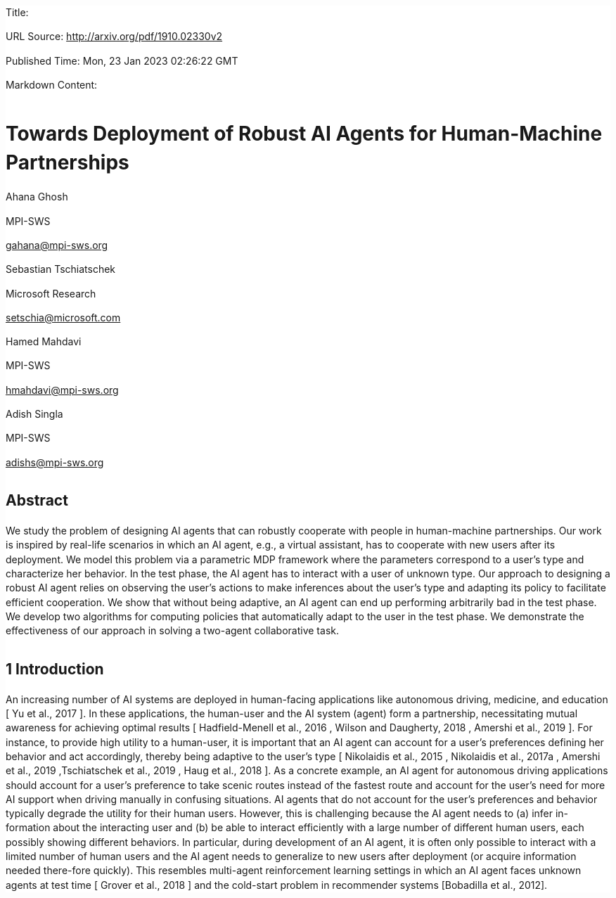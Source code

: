 Title: 

URL Source: http://arxiv.org/pdf/1910.02330v2

Published Time: Mon, 23 Jan 2023 02:26:22 GMT

Markdown Content:
# Towards Deployment of Robust AI Agents for Human-Machine Partnerships 

Ahana Ghosh 

MPI-SWS 

gahana@mpi-sws.org 

Sebastian Tschiatschek 

Microsoft Research 

setschia@microsoft.com 

Hamed Mahdavi 

MPI-SWS 

hmahdavi@mpi-sws.org 

Adish Singla 

MPI-SWS 

adishs@mpi-sws.org 

## Abstract 

We study the problem of designing AI agents that can robustly cooperate with people in human-machine partnerships. Our work is inspired by real-life scenarios in which an AI agent, e.g., a virtual assistant, has to cooperate with new users after its deployment. We model this problem via a parametric MDP framework where the parameters correspond to a user’s type and characterize her behavior. In the test phase, the AI agent has to interact with a user of unknown type. Our approach to designing a robust AI agent relies on observing the user’s actions to make inferences about the user’s type and adapting its policy to facilitate efficient cooperation. We show that without being adaptive, an AI agent can end up performing arbitrarily bad in the test phase. We develop two algorithms for computing policies that automatically adapt to the user in the test phase. We demonstrate the effectiveness of our approach in solving a two-agent collaborative task. 

## 1 Introduction 

An increasing number of AI systems are deployed in human-facing applications like autonomous driving, medicine, and education [ Yu et al., 2017 ]. In these applications, the human-user and the AI system (agent) form a partnership, necessitating mutual awareness for achieving optimal results [ Hadfield-Menell et al., 2016 , Wilson and Daugherty, 2018 , Amershi et al., 2019 ]. For instance, to provide high utility to a human-user, it is important that an AI agent can account for a user’s preferences defining her behavior and act accordingly, thereby being adaptive to the user’s type [ Nikolaidis et al., 2015 , Nikolaidis et al., 2017a , Amershi et al., 2019 ,Tschiatschek et al., 2019 , Haug et al., 2018 ]. As a concrete example, an AI agent for autonomous driving applications should account for a user’s preference to take scenic routes instead of the fastest route and account for the user’s need for more AI support when driving manually in confusing situations. AI agents that do not account for the user’s preferences and behavior typically degrade the utility for their human users. However, this is challenging because the AI agent needs to (a) infer in-formation about the interacting user and (b) be able to interact efficiently with a large number of different human users, each possibly showing different behaviors. In particular, during development of an AI agent, it is often only possible to interact with a limited number of human users and the AI agent needs to generalize to new users after deployment (or acquire information needed there-fore quickly). This resembles multi-agent reinforcement learning settings in which an AI agent faces unknown agents at test time [ Grover et al., 2018 ] and the cold-start problem in recommender systems [Bobadilla et al., 2012]. 
